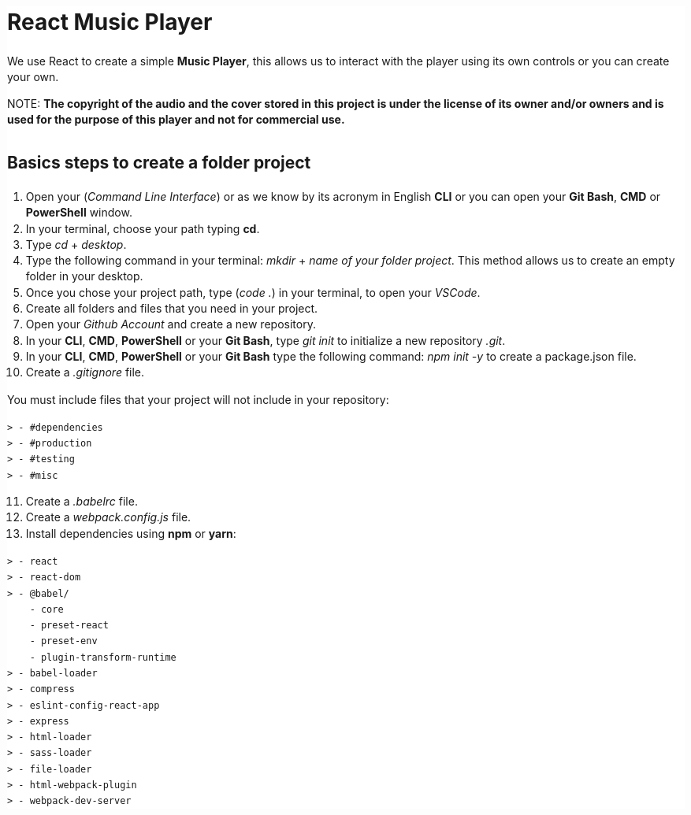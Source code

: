 # React Music Player

We use React to create a simple **Music Player**, this allows us to interact with the player using its own controls or you can create your own.

NOTE: **The copyright of the audio and the cover stored in this project is under the license of its owner and/or owners and is used for the purpose of this player and not for commercial use.**

## Basics steps to create a folder project

1. Open your (*Command Line Interface*) or as we know by its acronym in English **CLI** or you can open your **Git Bash**, **CMD** or **PowerShell** window.
2. In your terminal, choose your path typing **cd**.
3. Type *cd* + *desktop*.
4. Type the following command in your terminal: *mkdir* + *name of your folder project*. This method allows us to create an empty folder in your desktop.
5. Once you chose your project path, type (*code .*) in your terminal, to open your *VSCode*.
6. Create all folders and files that you need in your project.
7. Open your *Github Account* and create a new repository.
8. In your **CLI**, **CMD**, **PowerShell** or your **Git Bash**, type *git init* to initialize a new repository *.git*.
9. In your **CLI**, **CMD**, **PowerShell** or your **Git Bash** type the following command: *npm init -y* to create a package.json file.
10. Create a *.gitignore* file.

You must include files that your project will not include in your repository:

>
    > - #dependencies
    > - #production
    > - #testing
    > - #misc
>

11. Create a *.babelrc* file.
12. Create a *webpack.config.js* file.
13. Install dependencies using **npm** or **yarn**:

>
    > - react
    > - react-dom
    > - @babel/
        - core
        - preset-react 
        - preset-env
        - plugin-transform-runtime
    > - babel-loader
    > - compress
    > - eslint-config-react-app
    > - express
    > - html-loader
    > - sass-loader
    > - file-loader
    > - html-webpack-plugin
    > - webpack-dev-server
>
